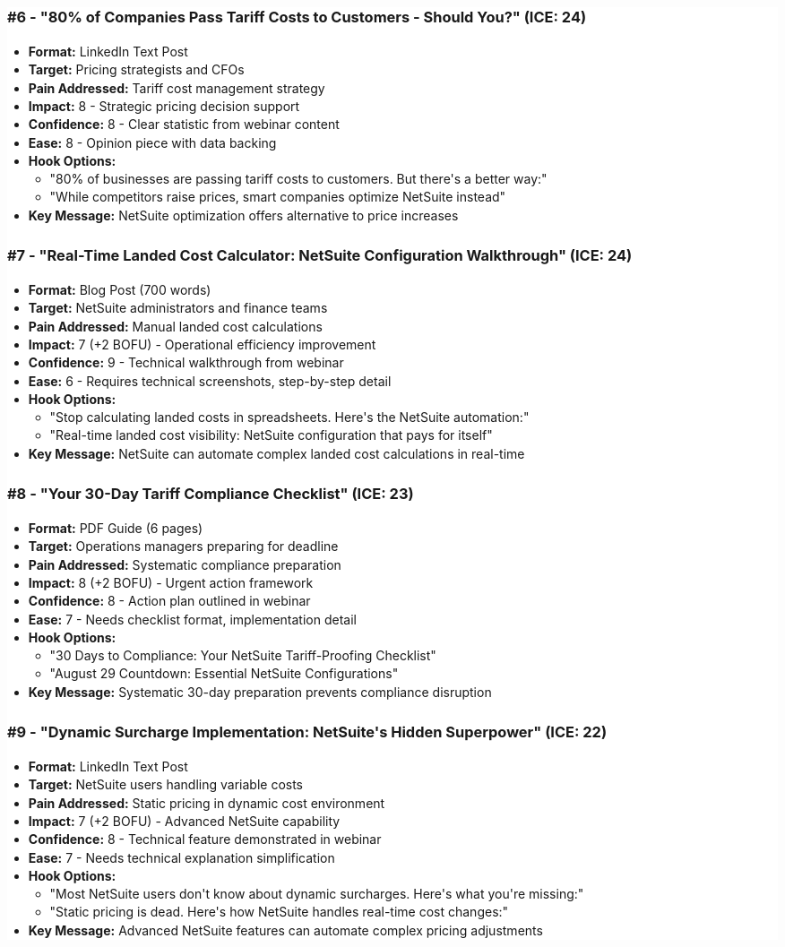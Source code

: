 ### #6 - "80% of Companies Pass Tariff Costs to Customers - Should You?" (ICE: 24)
- **Format:** LinkedIn Text Post
- **Target:** Pricing strategists and CFOs
- **Pain Addressed:** Tariff cost management strategy
- **Impact:** 8 - Strategic pricing decision support
- **Confidence:** 8 - Clear statistic from webinar content
- **Ease:** 8 - Opinion piece with data backing
- **Hook Options:**
  - "80% of businesses are passing tariff costs to customers. But there's a better way:"
  - "While competitors raise prices, smart companies optimize NetSuite instead"
- **Key Message:** NetSuite optimization offers alternative to price increases

### #7 - "Real-Time Landed Cost Calculator: NetSuite Configuration Walkthrough" (ICE: 24)
- **Format:** Blog Post (700 words)
- **Target:** NetSuite administrators and finance teams
- **Pain Addressed:** Manual landed cost calculations
- **Impact:** 7 (+2 BOFU) - Operational efficiency improvement
- **Confidence:** 9 - Technical walkthrough from webinar
- **Ease:** 6 - Requires technical screenshots, step-by-step detail
- **Hook Options:**
  - "Stop calculating landed costs in spreadsheets. Here's the NetSuite automation:"
  - "Real-time landed cost visibility: NetSuite configuration that pays for itself"
- **Key Message:** NetSuite can automate complex landed cost calculations in real-time

### #8 - "Your 30-Day Tariff Compliance Checklist" (ICE: 23)
- **Format:** PDF Guide (6 pages)
- **Target:** Operations managers preparing for deadline
- **Pain Addressed:** Systematic compliance preparation
- **Impact:** 8 (+2 BOFU) - Urgent action framework
- **Confidence:** 8 - Action plan outlined in webinar
- **Ease:** 7 - Needs checklist format, implementation detail
- **Hook Options:**
  - "30 Days to Compliance: Your NetSuite Tariff-Proofing Checklist"
  - "August 29 Countdown: Essential NetSuite Configurations"
- **Key Message:** Systematic 30-day preparation prevents compliance disruption

### #9 - "Dynamic Surcharge Implementation: NetSuite's Hidden Superpower" (ICE: 22)
- **Format:** LinkedIn Text Post
- **Target:** NetSuite users handling variable costs
- **Pain Addressed:** Static pricing in dynamic cost environment
- **Impact:** 7 (+2 BOFU) - Advanced NetSuite capability
- **Confidence:** 8 - Technical feature demonstrated in webinar
- **Ease:** 7 - Needs technical explanation simplification
- **Hook Options:**
  - "Most NetSuite users don't know about dynamic surcharges. Here's what you're missing:"
  - "Static pricing is dead. Here's how NetSuite handles real-time cost changes:"
- **Key Message:** Advanced NetSuite features can automate complex pricing adjustments
